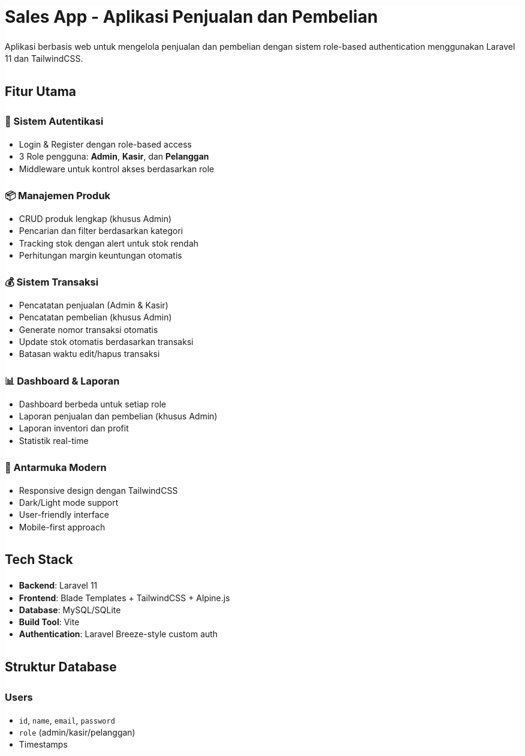 # Sales App - Aplikasi Penjualan dan Pembelian

Aplikasi berbasis web untuk mengelola penjualan dan pembelian dengan sistem role-based authentication menggunakan Laravel 11 dan TailwindCSS.

## Fitur Utama

### 🔐 Sistem Autentikasi
- Login & Register dengan role-based access
- 3 Role pengguna: **Admin**, **Kasir**, dan **Pelanggan**
- Middleware untuk kontrol akses berdasarkan role

### 📦 Manajemen Produk
- CRUD produk lengkap (khusus Admin)
- Pencarian dan filter berdasarkan kategori
- Tracking stok dengan alert untuk stok rendah
- Perhitungan margin keuntungan otomatis

### 💰 Sistem Transaksi
- Pencatatan penjualan (Admin & Kasir)
- Pencatatan pembelian (khusus Admin)
- Generate nomor transaksi otomatis
- Update stok otomatis berdasarkan transaksi
- Batasan waktu edit/hapus transaksi

### 📊 Dashboard & Laporan
- Dashboard berbeda untuk setiap role
- Laporan penjualan dan pembelian (khusus Admin)
- Laporan inventori dan profit
- Statistik real-time

### 🎨 Antarmuka Modern
- Responsive design dengan TailwindCSS
- Dark/Light mode support
- User-friendly interface
- Mobile-first approach

## Tech Stack

- **Backend**: Laravel 11
- **Frontend**: Blade Templates + TailwindCSS + Alpine.js
- **Database**: MySQL/SQLite
- **Build Tool**: Vite
- **Authentication**: Laravel Breeze-style custom auth

## Struktur Database

### Users
- `id`, `name`, `email`, `password`
- `role` (admin/kasir/pelanggan)
- Timestamps
